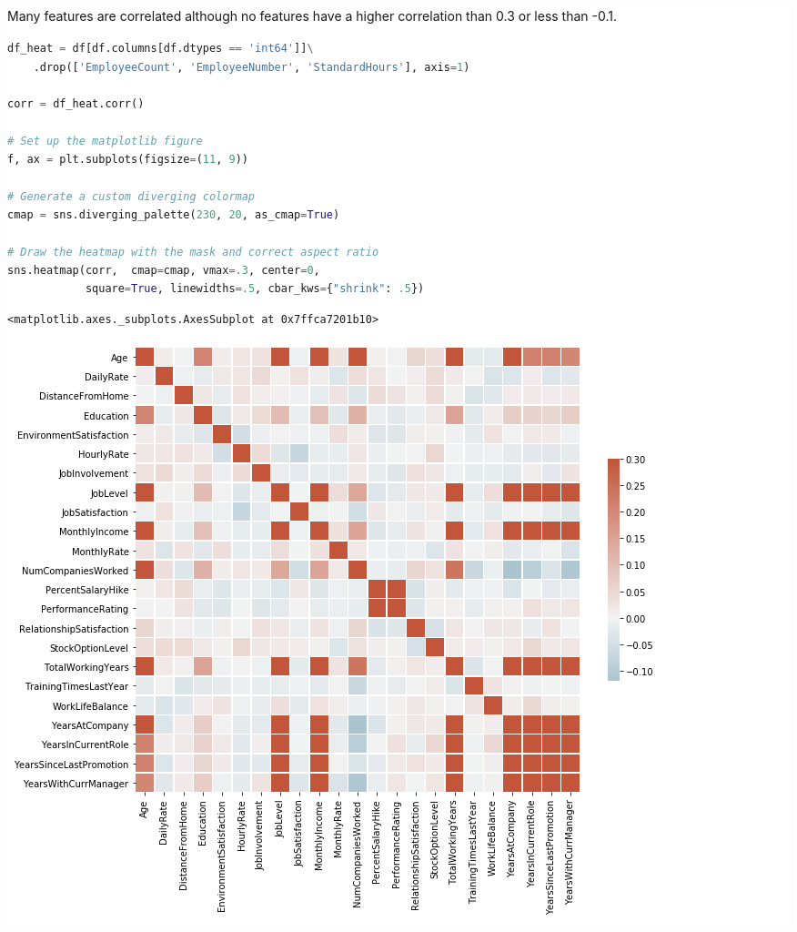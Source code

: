 

Many features are correlated although no features have a higher correlation than 0.3 or less than -0.1.


```python
df_heat = df[df.columns[df.dtypes == 'int64']]\
    .drop(['EmployeeCount', 'EmployeeNumber', 'StandardHours'], axis=1)

corr = df_heat.corr()

# Set up the matplotlib figure
f, ax = plt.subplots(figsize=(11, 9))

# Generate a custom diverging colormap
cmap = sns.diverging_palette(230, 20, as_cmap=True)

# Draw the heatmap with the mask and correct aspect ratio
sns.heatmap(corr,  cmap=cmap, vmax=.3, center=0,
            square=True, linewidths=.5, cbar_kws={"shrink": .5})
```




    <matplotlib.axes._subplots.AxesSubplot at 0x7ffca7201b10>




    
![png](./index_18_1.png)
    